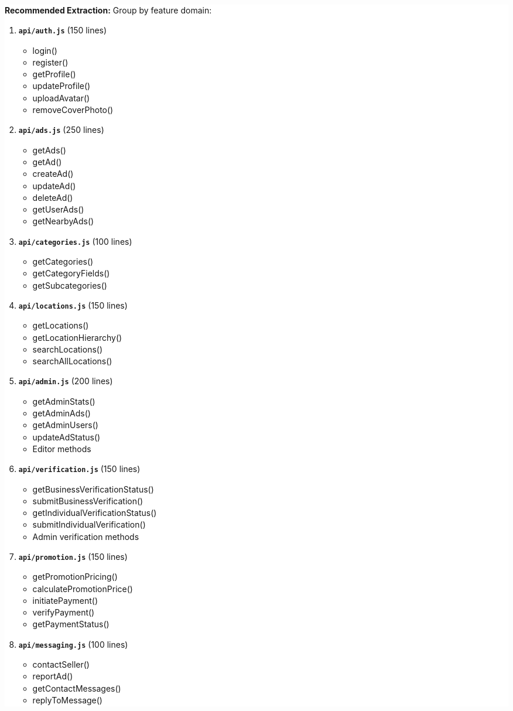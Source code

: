 **Recommended Extraction:**
Group by feature domain:

1. **`api/auth.js`** (150 lines)
   - login()
   - register()
   - getProfile()
   - updateProfile()
   - uploadAvatar()
   - removeCoverPhoto()

2. **`api/ads.js`** (250 lines)
   - getAds()
   - getAd()
   - createAd()
   - updateAd()
   - deleteAd()
   - getUserAds()
   - getNearbyAds()

3. **`api/categories.js`** (100 lines)
   - getCategories()
   - getCategoryFields()
   - getSubcategories()

4. **`api/locations.js`** (150 lines)
   - getLocations()
   - getLocationHierarchy()
   - searchLocations()
   - searchAllLocations()

5. **`api/admin.js`** (200 lines)
   - getAdminStats()
   - getAdminAds()
   - getAdminUsers()
   - updateAdStatus()
   - Editor methods

6. **`api/verification.js`** (150 lines)
   - getBusinessVerificationStatus()
   - submitBusinessVerification()
   - getIndividualVerificationStatus()
   - submitIndividualVerification()
   - Admin verification methods

7. **`api/promotion.js`** (150 lines)
   - getPromotionPricing()
   - calculatePromotionPrice()
   - initiatePayment()
   - verifyPayment()
   - getPaymentStatus()

8. **`api/messaging.js`** (100 lines)
   - contactSeller()
   - reportAd()
   - getContactMessages()
   - replyToMessage()

